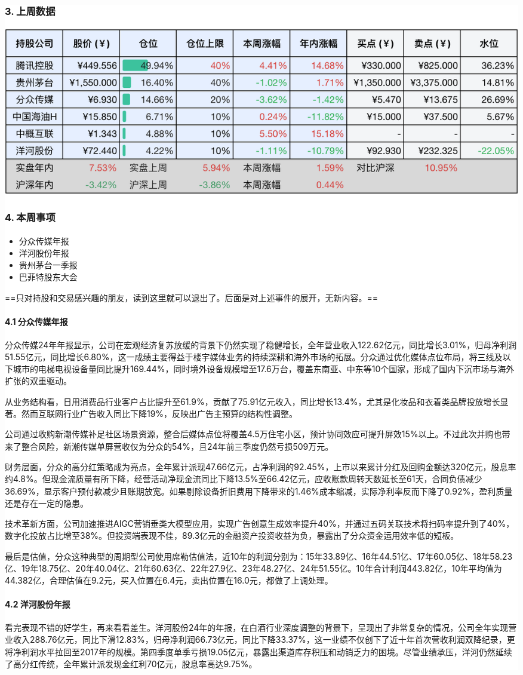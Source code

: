 ### 3. 上周数据

![上周数据](../../../attachments/2025/05/20250503/2.jpg)

### 4. 本周事项

+ ​分众传媒年报
+ 洋河股份年报
+ 贵州茅台一季报
+ 巴菲特股东大会

==只对持股和交易感兴趣的朋友，读到这里就可以退出了。后面是对上述事件的展开，无新内容。==

#### 4.1 分众传媒年报

分众传媒24年年报显示，公司在宏观经济复苏放缓的背景下仍然实现了稳健增长，全年营业收入122.62亿元，同比增长3.01%，归母净利润51.55亿元，同比增长6.80%，这一成绩主要得益于楼宇媒体业务的持续深耕和海外市场的拓展。分众通过优化媒体点位布局，将三线及以下城市的电梯电视设备量同比提升169.44%，同时境外设备规模增至17.6万台，覆盖东南亚、中东等10个国家，形成了国内下沉市场与海外扩张的双重驱动。

从业务结构看，日用消费品行业客户占比提升至61.9%，贡献了75.91亿元收入，同比增长13.4%，尤其是化妆品和衣着类品牌投放增长显著。然而互联网行业广告收入同比下降19%，反映出广告主预算的结构性调整。

公司通过收购新潮传媒补足社区场景资源，整合后媒体点位将覆盖4.5万住宅小区，预计协同效应可提升屏效15%以上。不过此次并购也带来了整合风险，新潮传媒单屏营收仅为分众的54%，且24年前三季度仍然亏损509万元。

财务层面，分众的高分红策略成为亮点，全年累计派现47.66亿元，占净利润的92.45%，上市以来累计分红及回购金额达320亿元，股息率约4.8%。但现金流质量有所下降，经营活动净现金流同比下降13.5%至66.42亿元，应收账款周转天数延长至61天，合同负债减少36.69%，显示客户预付款减少且账期放宽。如果剔除设备折旧费用下降带来的1.46%成本缩减，实际净利率反而下降了0.92%，盈利质量还是存在一定的隐患。

技术革新方面，公司加速推进AIGC营销垂类大模型应用，实现广告创意生成效率提升40%，并通过五码关联技术将扫码率提升到了40%，数字化投放占比增至38%。但投资端表现不佳，89.3亿元的金融资产投资收益为负，暴露出了分众资金运用效率低的短板。

最后是估值，分众这种典型的周期型公司使用席勒估值法，近10年的利润分别为：15年33.89亿、16年44.51亿、17年60.05亿、18年58.23亿、19年18.75亿、20年40.04亿、21年60.63亿、22年27.9亿、23年48.27亿、24年51.55亿。10年合计利润443.82亿，10年平均值为44.382亿，合理估值在9.2元，买入位置在6.4元，卖出位置在16.0元，都做了上调处理。

#### 4.2 洋河股份年报

看完表现不错的好学生，再来看看差生。洋河股份24年的年报，在白酒行业深度调整的背景下，呈现出了非常复杂的情况，公司全年实现营业收入288.76亿元，同比下滑12.83%，归母净利润66.73亿元，同比下降33.37%，这一业绩不仅创下了近十年首次营收利润双降纪录，更将净利润水平拉回至2017年的规模。第四季度单季亏损19.05亿元，暴露出渠道库存积压和动销乏力的困境。尽管业绩承压，洋河仍然延续了高分红传统，全年累计派发现金红利70亿元，股息率高达9.75%。
